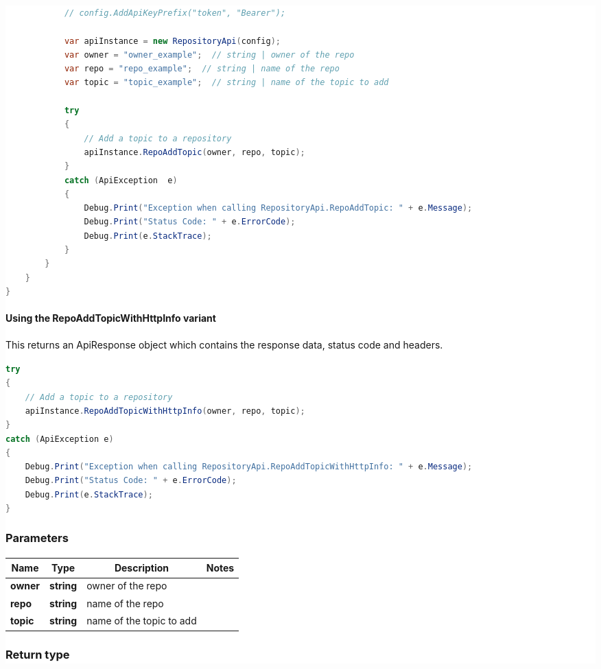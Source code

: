 ```csharp
            // config.AddApiKeyPrefix("token", "Bearer");

            var apiInstance = new RepositoryApi(config);
            var owner = "owner_example";  // string | owner of the repo
            var repo = "repo_example";  // string | name of the repo
            var topic = "topic_example";  // string | name of the topic to add

            try
            {
                // Add a topic to a repository
                apiInstance.RepoAddTopic(owner, repo, topic);
            }
            catch (ApiException  e)
            {
                Debug.Print("Exception when calling RepositoryApi.RepoAddTopic: " + e.Message);
                Debug.Print("Status Code: " + e.ErrorCode);
                Debug.Print(e.StackTrace);
            }
        }
    }
}
```

#### Using the RepoAddTopicWithHttpInfo variant
This returns an ApiResponse object which contains the response data, status code and headers.

```csharp
try
{
    // Add a topic to a repository
    apiInstance.RepoAddTopicWithHttpInfo(owner, repo, topic);
}
catch (ApiException e)
{
    Debug.Print("Exception when calling RepositoryApi.RepoAddTopicWithHttpInfo: " + e.Message);
    Debug.Print("Status Code: " + e.ErrorCode);
    Debug.Print(e.StackTrace);
}
```

### Parameters

| Name | Type | Description | Notes |
|------|------|-------------|-------|
| **owner** | **string** | owner of the repo |  |
| **repo** | **string** | name of the repo |  |
| **topic** | **string** | name of the topic to add |  |

### Return type
